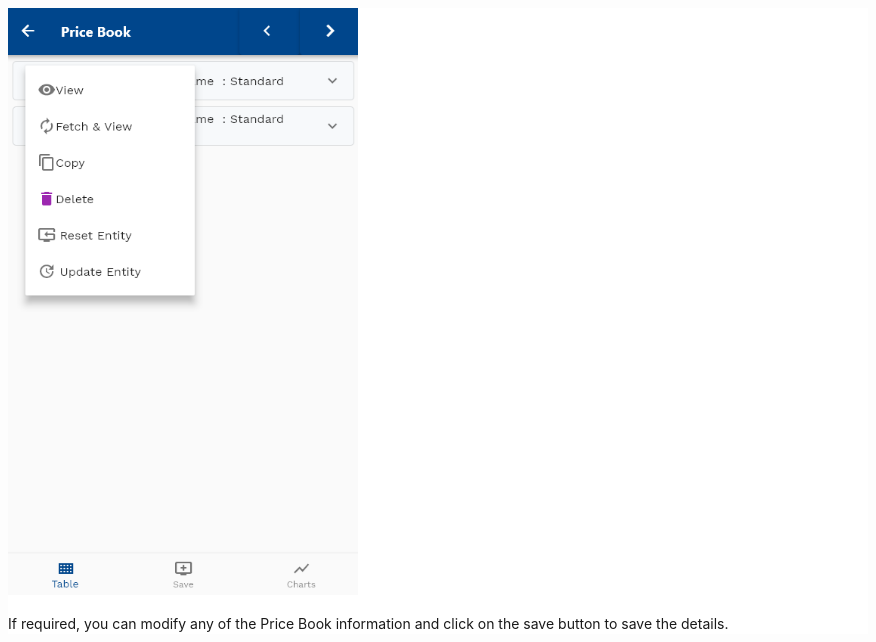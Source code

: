<img src="/images/ScreenShots/sforce/price_book/rikdata_sales_force_priceBook_04.PNG" width="350"/>

If required, you can modify any of the Price Book information and click on the save button to save the details.

